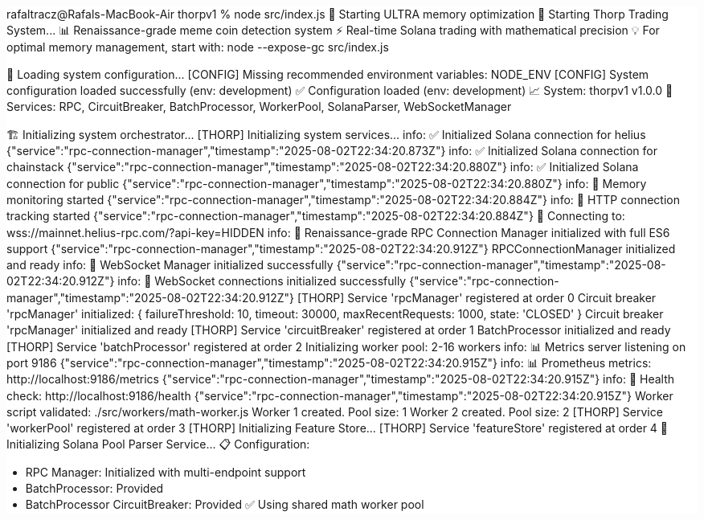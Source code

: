 rafaltracz@Rafals-MacBook-Air thorpv1 % node src/index.js
🚀 Starting ULTRA memory optimization
🚀 Starting Thorp Trading System...
📊 Renaissance-grade meme coin detection system
⚡ Real-time Solana trading with mathematical precision
💡 For optimal memory management, start with: node --expose-gc src/index.js

📝 Loading system configuration...
[CONFIG] Missing recommended environment variables: NODE_ENV
[CONFIG] System configuration loaded successfully (env: development)
✅ Configuration loaded (env: development)
📈 System: thorpv1 v1.0.0
🔧 Services: RPC, CircuitBreaker, BatchProcessor, WorkerPool, SolanaParser, WebSocketManager

🏗️  Initializing system orchestrator...
[THORP] Initializing system services...
info: ✅ Initialized Solana connection for helius {"service":"rpc-connection-manager","timestamp":"2025-08-02T22:34:20.873Z"}
info: ✅ Initialized Solana connection for chainstack {"service":"rpc-connection-manager","timestamp":"2025-08-02T22:34:20.880Z"}
info: ✅ Initialized Solana connection for public {"service":"rpc-connection-manager","timestamp":"2025-08-02T22:34:20.880Z"}
info: 🧠 Memory monitoring started {"service":"rpc-connection-manager","timestamp":"2025-08-02T22:34:20.884Z"}
info: 🔗 HTTP connection tracking started {"service":"rpc-connection-manager","timestamp":"2025-08-02T22:34:20.884Z"}
🔗 Connecting to: wss://mainnet.helius-rpc.com/?api-key=HIDDEN
info: 🚀 Renaissance-grade RPC Connection Manager initialized with full ES6 support {"service":"rpc-connection-manager","timestamp":"2025-08-02T22:34:20.912Z"}
RPCConnectionManager initialized and ready
info: 🚀 WebSocket Manager initialized successfully {"service":"rpc-connection-manager","timestamp":"2025-08-02T22:34:20.912Z"}
info: 🚀 WebSocket connections initialized successfully {"service":"rpc-connection-manager","timestamp":"2025-08-02T22:34:20.912Z"}
[THORP] Service 'rpcManager' registered at order 0
Circuit breaker 'rpcManager' initialized: {
  failureThreshold: 10,
  timeout: 30000,
  maxRecentRequests: 1000,
  state: 'CLOSED'
}
Circuit breaker 'rpcManager' initialized and ready
[THORP] Service 'circuitBreaker' registered at order 1
BatchProcessor initialized and ready
[THORP] Service 'batchProcessor' registered at order 2
Initializing worker pool: 2-16 workers
info: 📊 Metrics server listening on port 9186 {"service":"rpc-connection-manager","timestamp":"2025-08-02T22:34:20.915Z"}
info: 📊 Prometheus metrics: http://localhost:9186/metrics {"service":"rpc-connection-manager","timestamp":"2025-08-02T22:34:20.915Z"}
info: 💚 Health check: http://localhost:9186/health {"service":"rpc-connection-manager","timestamp":"2025-08-02T22:34:20.915Z"}
Worker script validated: ./src/workers/math-worker.js
Worker 1 created. Pool size: 1
Worker 2 created. Pool size: 2
[THORP] Service 'workerPool' registered at order 3
[THORP] Initializing Feature Store...
[THORP] Service 'featureStore' registered at order 4
🚀 Initializing Solana Pool Parser Service...
📋 Configuration:
  - RPC Manager: Initialized with multi-endpoint support
  - BatchProcessor: Provided
  - BatchProcessor CircuitBreaker: Provided
✅ Using shared math worker pool